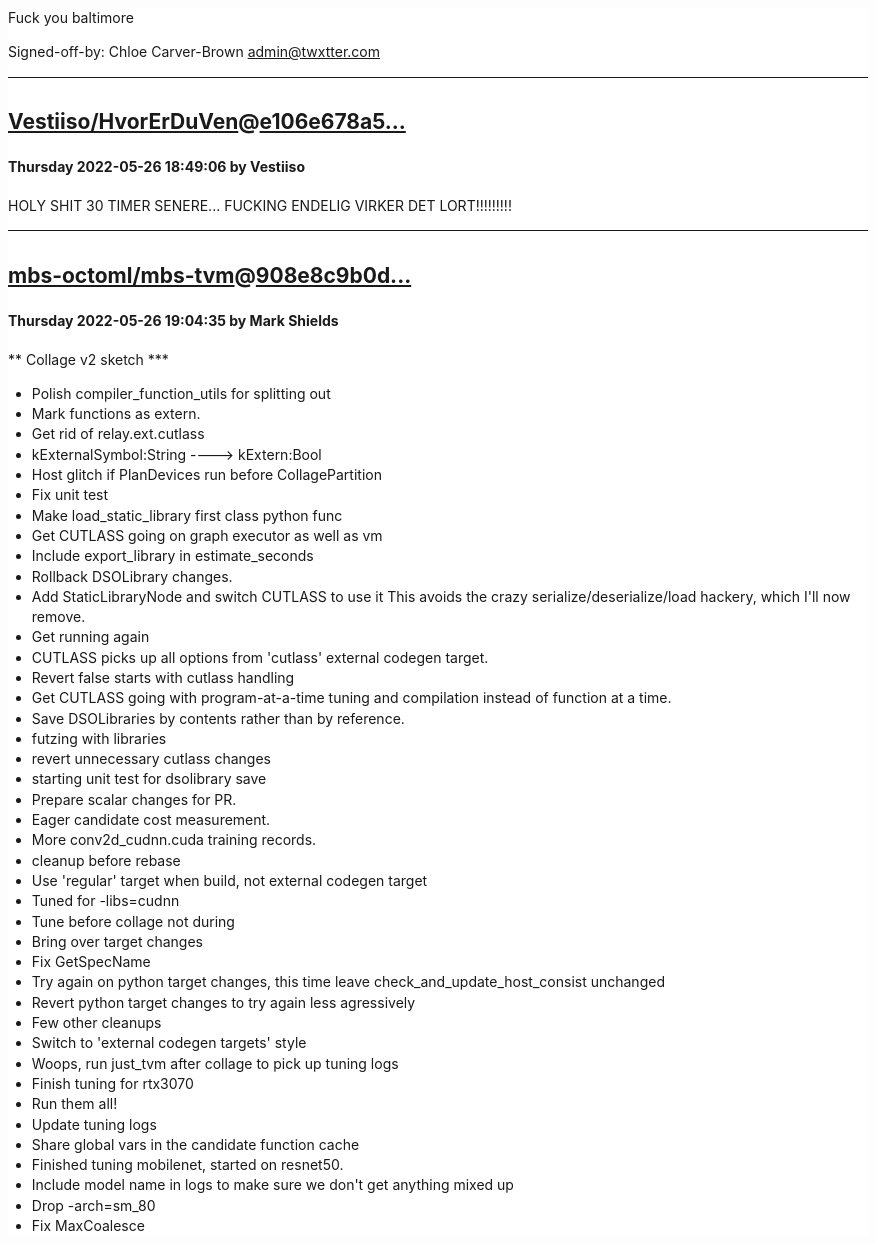 Fuck you baltimore

Signed-off-by: Chloe Carver-Brown <admin@twxtter.com>

---
## [Vestiiso/HvorErDuVen](https://github.com/Vestiiso/HvorErDuVen)@[e106e678a5...](https://github.com/Vestiiso/HvorErDuVen/commit/e106e678a553416010a84b0ac78608296379297f)
#### Thursday 2022-05-26 18:49:06 by Vestiiso

HOLY SHIT 30 TIMER SENERE... FUCKING ENDELIG VIRKER DET LORT!!!!!!!!!

---
## [mbs-octoml/mbs-tvm](https://github.com/mbs-octoml/mbs-tvm)@[908e8c9b0d...](https://github.com/mbs-octoml/mbs-tvm/commit/908e8c9b0d4e09dede18e0a2db7f0d3220018c6f)
#### Thursday 2022-05-26 19:04:35 by Mark Shields

** Collage v2 sketch ***

- Polish compiler_function_utils for splitting out
- Mark functions as extern.
- Get rid of relay.ext.cutlass
- kExternalSymbol:String ----> kExtern:Bool
- Host glitch if PlanDevices run before CollagePartition
- Fix unit test
- Make load_static_library first class python func
- Get CUTLASS going on graph executor as well as vm
- Include export_library in estimate_seconds
- Rollback DSOLibrary changes.
- Add StaticLibraryNode and switch CUTLASS to use it
  This avoids the crazy serialize/deserialize/load hackery, which I'll now remove.
- Get running again
- CUTLASS picks up all options from 'cutlass' external codegen target.
- Revert false starts with cutlass handling
- Get CUTLASS going with program-at-a-time tuning and compilation instead of
  function at a time.
- Save DSOLibraries by contents rather than by reference.
- futzing with libraries
- revert unnecessary cutlass changes
- starting unit test for dsolibrary save
- Prepare scalar changes for PR.
- Eager candidate cost measurement.
- More conv2d_cudnn.cuda training records.
- cleanup before rebase
- Use 'regular' target when build, not external codegen target
- Tuned for -libs=cudnn
- Tune before collage not during
- Bring over target changes
- Fix GetSpecName
- Try again on python target changes, this time leave check_and_update_host_consist unchanged
- Revert python target changes to try again less agressively
- Few other cleanups
- Switch to 'external codegen targets' style
- Woops, run just_tvm after collage to pick up tuning logs
- Finish tuning for rtx3070
- Run them all!
- Update tuning logs
- Share global vars in the candidate function cache
- Finished tuning mobilenet, started on resnet50.
- Include model name in logs to make sure we don't get anything mixed up
- Drop -arch=sm_80
- Fix MaxCoalesce